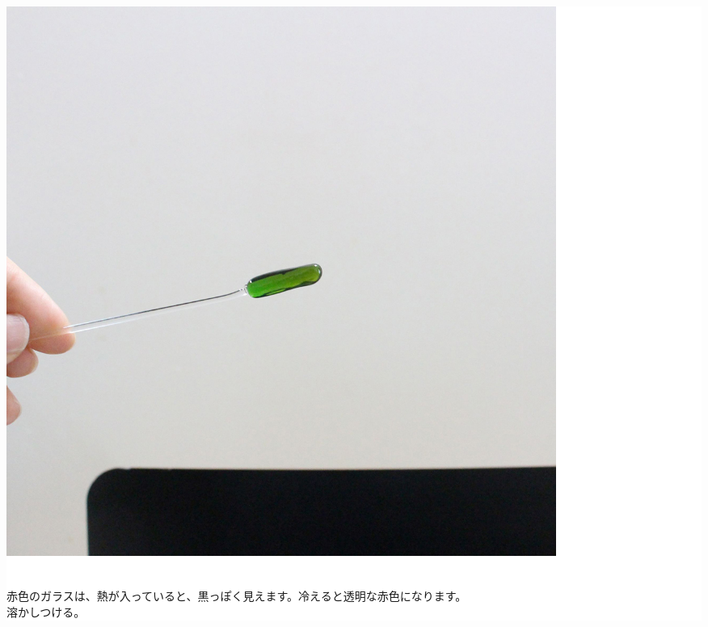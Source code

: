 <img src="../assets/2022/1225/06.jpg" width="680" alt="hi" class="inline"/><br><br>

赤色のガラスは、熱が入っていると、黒っぽく見えます。冷えると透明な赤色になります。<br>
溶かしつける。<br>
